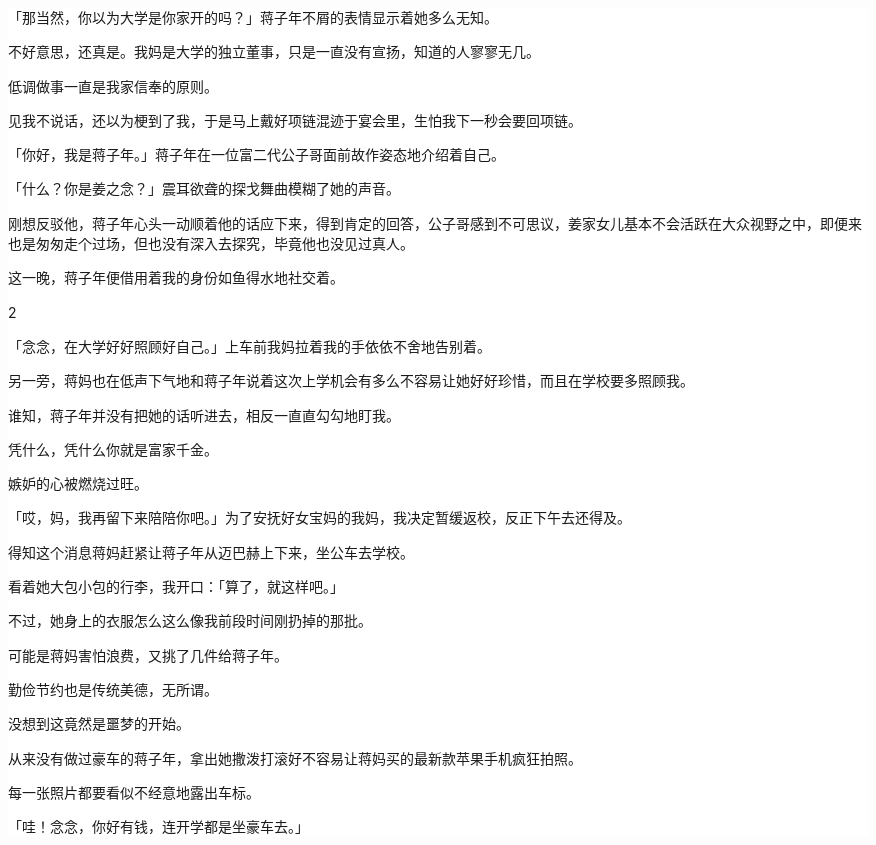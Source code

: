 
「那当然，你以为大学是你家开的吗？」蒋子年不屑的表情显示着她多么无知。


不好意思，还真是。我妈是大学的独立董事，只是一直没有宣扬，知道的人寥寥无几。


低调做事一直是我家信奉的原则。


见我不说话，还以为梗到了我，于是马上戴好项链混迹于宴会里，生怕我下一秒会要回项链。


「你好，我是蒋子年。」蒋子年在一位富二代公子哥面前故作姿态地介绍着自己。


「什么？你是姜之念？」震耳欲聋的探戈舞曲模糊了她的声音。


刚想反驳他，蒋子年心头一动顺着他的话应下来，得到肯定的回答，公子哥感到不可思议，姜家女儿基本不会活跃在大众视野之中，即便来也是匆匆走个过场，但也没有深入去探究，毕竟他也没见过真人。


这一晚，蒋子年便借用着我的身份如鱼得水地社交着。


2


「念念，在大学好好照顾好自己。」上车前我妈拉着我的手依依不舍地告别着。


另一旁，蒋妈也在低声下气地和蒋子年说着这次上学机会有多么不容易让她好好珍惜，而且在学校要多照顾我。


谁知，蒋子年并没有把她的话听进去，相反一直直勾勾地盯我。


凭什么，凭什么你就是富家千金。


嫉妒的心被燃烧过旺。


「哎，妈，我再留下来陪陪你吧。」为了安抚好女宝妈的我妈，我决定暂缓返校，反正下午去还得及。


得知这个消息蒋妈赶紧让蒋子年从迈巴赫上下来，坐公车去学校。


看着她大包小包的行李，我开口：「算了，就这样吧。」


不过，她身上的衣服怎么这么像我前段时间刚扔掉的那批。


可能是蒋妈害怕浪费，又挑了几件给蒋子年。


勤俭节约也是传统美德，无所谓。


没想到这竟然是噩梦的开始。


从来没有做过豪车的蒋子年，拿出她撒泼打滚好不容易让蒋妈买的最新款苹果手机疯狂拍照。


每一张照片都要看似不经意地露出车标。


「哇！念念，你好有钱，连开学都是坐豪车去。」

